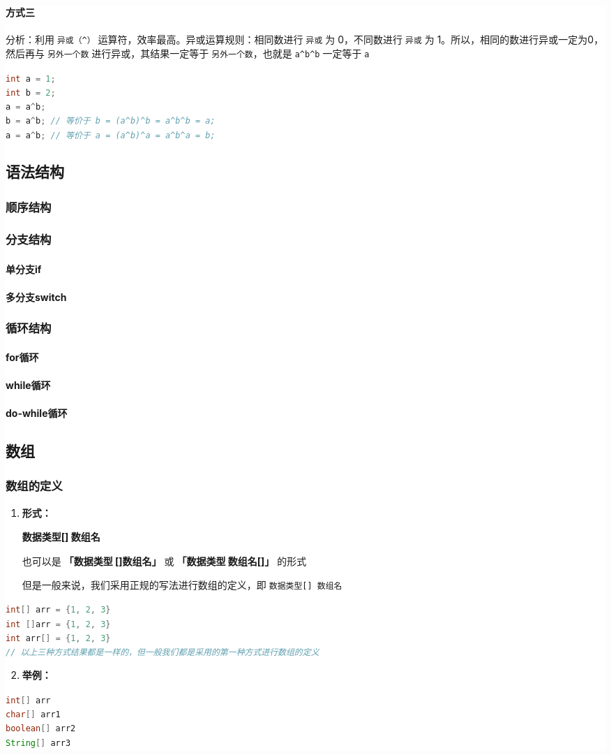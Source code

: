 #### 方式三

分析：利用 `异或（^）` 运算符，效率最高。异或运算规则：相同数进行 `异或` 为 0，不同数进行 `异或` 为 1。所以，相同的数进行异或一定为0，然后再与 `另外一个数` 进行异或，其结果一定等于 `另外一个数`，也就是 `a^b^b` 一定等于 `a`

```java
int a = 1;
int b = 2;
a = a^b;
b = a^b; // 等价于 b = (a^b)^b = a^b^b = a;
a = a^b; // 等价于 a = (a^b)^a = a^b^a = b;
```

## 语法结构

### 顺序结构

### 分支结构

#### 单分支if

#### 多分支switch

### 循环结构

#### for循环

#### while循环

#### do-while循环

## 数组

### 数组的定义

1. **形式：**

   **数据类型[] 数组名**

   也可以是 **「数据类型 []数组名」** 或 **「数据类型 数组名[]」** 的形式

   但是一般来说，我们采用正规的写法进行数组的定义，即 `数据类型[] 数组名`

```java
int[] arr = {1, 2, 3}
int []arr = {1, 2, 3}
int arr[] = {1, 2, 3}
// 以上三种方式结果都是一样的，但一般我们都是采用的第一种方式进行数组的定义
```

2. **举例：**

```java
int[] arr
char[] arr1
boolean[] arr2 
String[] arr3
```

